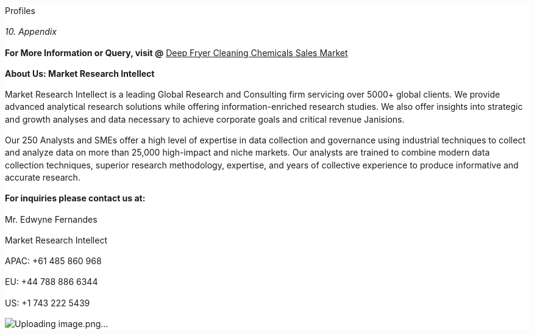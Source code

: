 Profiles</span></em></p><p><em><span class="font-[700]">10. Appendix</span></em></p><p><span class="font-[700]"><strong>For More Information or Query, visit&nbsp;@</strong>&nbsp;</span><span class="font-[700]"><a href="https://www.marketresearchintellect.com/product/global-deep-fryer-cleaning-chemicals-sales-market/?utm_source=Linkedin&utm_medium=846" target="_blank" data-tracking-control-name="article-ssr-frontend-pulse_little-text-block" data-tracking-will-navigate="" data-test-link="">Deep Fryer Cleaning Chemicals Sales Market</a></span></p><p><strong><span class="font-[700]">About Us: Market Research Intellect</span></strong></p><p><span class="">Market Research Intellect is a leading Global Research and Consulting firm servicing over 5000+ global clients. We provide advanced analytical research solutions while offering information-enriched research studies.&nbsp;</span>We also offer insights into strategic and growth analyses and data necessary to achieve corporate goals and critical revenue Janisions.</p><p><span class="">Our 250 Analysts and SMEs offer a high level of expertise in data collection and governance using industrial techniques to collect and analyze data on more than 25,000 high-impact and niche markets. Our analysts are trained to combine modern data collection techniques, superior research methodology, expertise, and years of collective experience to produce informative and accurate research.</span></p><p><strong>For inquiries please contact us at:</strong></p><p>Mr. Edwyne Fernandes</p><p>Market Research Intellect</p><p>APAC: +61 485 860 968</p><p>EU: +44 788 886 6344</p><p>US: +1 743 222 5439</p>
![Uploading image.png…]()
